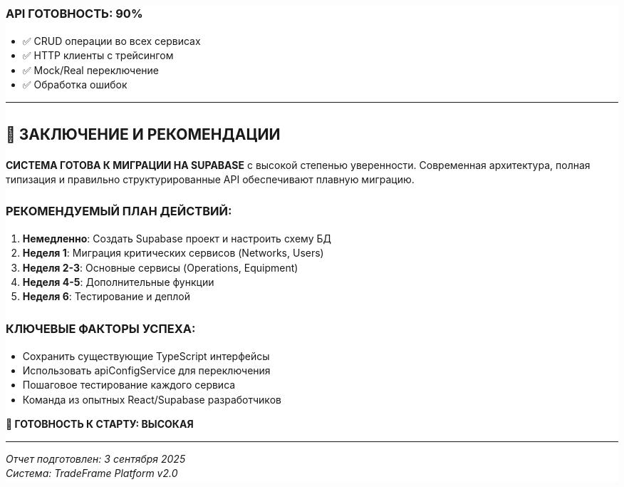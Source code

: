 ### **API ГОТОВНОСТЬ: 90%**
- ✅ CRUD операции во всех сервисах
- ✅ HTTP клиенты с трейсингом
- ✅ Mock/Real переключение
- ✅ Обработка ошибок

---

## 🎯 ЗАКЛЮЧЕНИЕ И РЕКОМЕНДАЦИИ

**СИСТЕМА ГОТОВА К МИГРАЦИИ НА SUPABASE** с высокой степенью уверенности. Современная архитектура, полная типизация и правильно структурированные API обеспечивают плавную миграцию.

### **РЕКОМЕНДУЕМЫЙ ПЛАН ДЕЙСТВИЙ:**

1. **Немедленно**: Создать Supabase проект и настроить схему БД
2. **Неделя 1**: Миграция критических сервисов (Networks, Users)
3. **Неделя 2-3**: Основные сервисы (Operations, Equipment)
4. **Неделя 4-5**: Дополнительные функции
5. **Неделя 6**: Тестирование и деплой

### **КЛЮЧЕВЫЕ ФАКТОРЫ УСПЕХА:**
- Сохранить существующие TypeScript интерфейсы
- Использовать apiConfigService для переключения
- Пошаговое тестирование каждого сервиса
- Команда из опытных React/Supabase разработчиков

**🚀 ГОТОВНОСТЬ К СТАРТУ: ВЫСОКАЯ**

---

*Отчет подготовлен: 3 сентября 2025*  
*Система: TradeFrame Platform v2.0*
